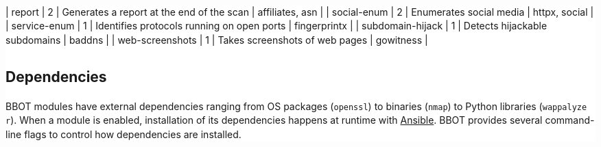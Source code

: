 | report           | 2           | Generates a report at the end of the scan                      | affiliates, asn                                                                                                                                                                                                                                                                                                                                                                                                                                                                                                                                                                                                                                                                                                                                                                                                                                                                                                                                                                                                                                                 |
| social-enum      | 2           | Enumerates social media                                        | httpx, social                                                                                                                                                                                                                                                                                                                                                                                                                                                                                                                                                                                                                                                                                                                                                                                                                                                                                                                                                                                                                                                   |
| service-enum     | 1           | Identifies protocols running on open ports                     | fingerprintx                                                                                                                                                                                                                                                                                                                                                                                                                                                                                                                                                                                                                                                                                                                                                                                                                                                                                                                                                                                                                                                    |
| subdomain-hijack | 1           | Detects hijackable subdomains                                  | baddns                                                                                                                                                                                                                                                                                                                                                                                                                                                                                                                                                                                                                                                                                                                                                                                                                                                                                                                                                                                                                                                          |
| web-screenshots  | 1           | Takes screenshots of web pages                                 | gowitness                                                                                                                                                                                                                                                                                                                                                                                                                                                                                                                                                                                                                                                                                                                                                                                                                                                                                                                                                                                                                                                       |
 

## Dependencies

BBOT modules have external dependencies ranging from OS packages (`openssl`) to binaries (`nmap`) to Python libraries (`wappalyzer`). When a module is enabled, installation of its dependencies happens at runtime with [Ansible](https://github.com/ansible/ansible). BBOT provides several command-line flags to control how dependencies are installed.
